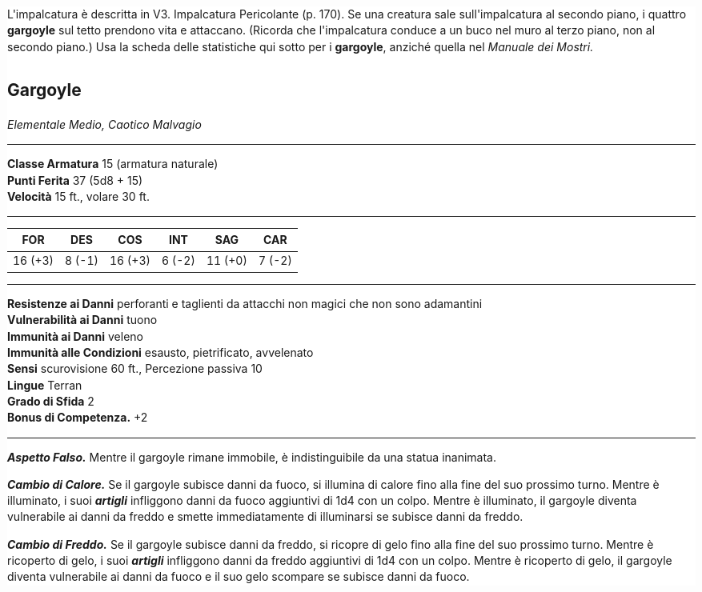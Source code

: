 L'impalcatura è descritta in <span class="citation">V3. Impalcatura Pericolante (p. 170)</span>. Se una creatura sale sull'impalcatura al secondo piano, i quattro **gargoyle** sul tetto prendono vita e attaccano. (Ricorda che l'impalcatura conduce a un buco nel muro al terzo piano, non al secondo piano.) Usa la scheda delle statistiche qui sotto per i **gargoyle**, anziché quella nel _Manuale dei Mostri._

<div class="statblock">
<h2>Gargoyle</h2>
<em>Elementale Medio, Caotico Malvagio</em>
<hr>
<strong>Classe Armatura</strong> 15 (armatura naturale)
<br>
<strong>Punti Ferita</strong> 37 (5d8 + 15)
<br>
<strong>Velocità</strong> 15 ft., volare 30 ft.
<hr>
<table class="ability-table">
  <thead>
    <tr>
      <th>FOR</th>
      <th>DES</th>
      <th>COS</th>
      <th>INT</th>
      <th>SAG</th>
      <th>CAR</th>
    </tr>
  </thead>
  <tbody>
    <tr>
      <td data-label="FOR">16 (+3)</td>
      <td data-label="DES">8 (-1)</td>
      <td data-label="COS">16 (+3)</td>
      <td data-label="INT">6 (-2)</td>
      <td data-label="SAG">11 (+0)</td>
      <td data-label="CAR">7 (-2)</td>
    </tr>
  </tbody>
</table>
<hr>
<strong>Resistenze ai Danni</strong> perforanti e taglienti da attacchi non magici che non sono adamantini<br>
<strong>Vulnerabilità ai Danni</strong> tuono<br>
<strong>Immunità ai Danni</strong> veleno<br>
<strong>Immunità alle Condizioni</strong> esausto, pietrificato, avvelenato<br>
<strong>Sensi</strong> scurovisione 60 ft., Percezione passiva 10<br>
<strong>Lingue</strong> Terran<br>
<strong>Grado di Sfida</strong> 2<br>
<strong>Bonus di Competenza.</strong> +2<br>
<hr>
<p><strong><em>Aspetto Falso.</em></strong> Mentre il gargoyle rimane immobile, è indistinguibile da una statua inanimata.</p>
<p><strong><em>Cambio di Calore.</em></strong> Se il gargoyle subisce danni da fuoco, si illumina di calore fino alla fine del suo prossimo turno. Mentre è illuminato, i suoi <strong><em>artigli</em></strong> infliggono danni da fuoco aggiuntivi di 1d4 con un colpo. Mentre è illuminato, il gargoyle diventa vulnerabile ai danni da freddo e smette immediatamente di illuminarsi se subisce danni da freddo.</p>
<p><strong><em>Cambio di Freddo.</em></strong> Se il gargoyle subisce danni da freddo, si ricopre di gelo fino alla fine del suo prossimo turno. Mentre è ricoperto di gelo, i suoi <strong><em>artigli</em></strong> infliggono danni da freddo aggiuntivi di 1d4 con un colpo. Mentre è ricoperto di gelo, il gargoyle diventa vulnerabile ai danni da fuoco e il suo gelo scompare se subisce danni da fuoco.</p>